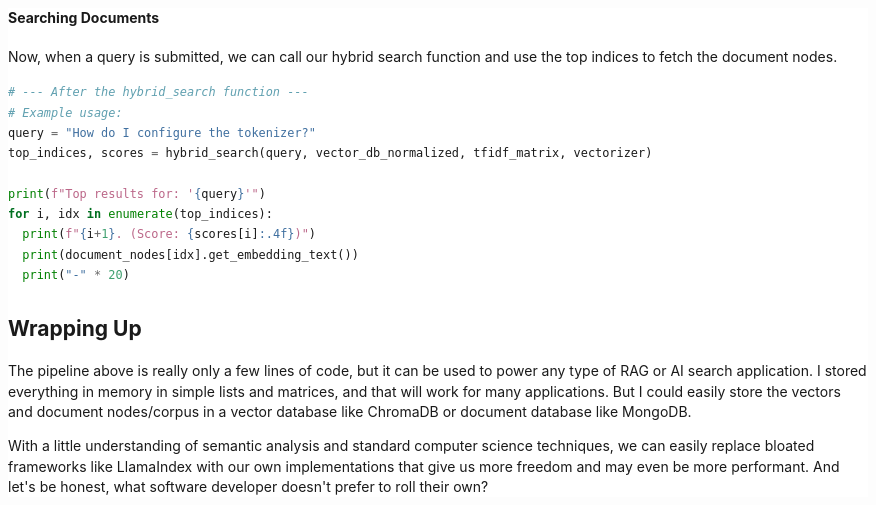 #### Searching Documents

Now, when a query is submitted, we can call our hybrid search function and use the top indices to fetch the document nodes. 

```python
# --- After the hybrid_search function ---
# Example usage:
query = "How do I configure the tokenizer?"
top_indices, scores = hybrid_search(query, vector_db_normalized, tfidf_matrix, vectorizer)

print(f"Top results for: '{query}'")
for i, idx in enumerate(top_indices):
  print(f"{i+1}. (Score: {scores[i]:.4f})")
  print(document_nodes[idx].get_embedding_text())
  print("-" * 20)
```

## Wrapping Up

The pipeline above is really only a few lines of code, but it can be used to power any type of RAG or AI search application. I stored everything in memory in simple lists and matrices, and that will work for many applications. But I could easily store the vectors and document nodes/corpus in a vector database like ChromaDB or document database like MongoDB.

 With a little understanding of semantic analysis and standard computer science techniques, we can easily replace bloated frameworks like LlamaIndex with our own implementations that give us more freedom and may even be more performant. And let's be honest, what software developer doesn't prefer to roll their own?